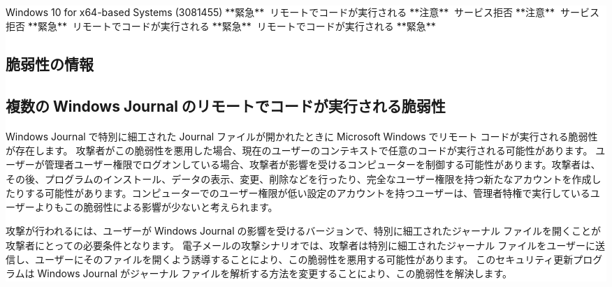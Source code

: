 </td>
</tr>
<tr>
<td style="border:1px solid black;" colspan="2">
Windows 10 for x64-based Systems  
(3081455)

</td>
<td style="border:1px solid black;">
**緊急**   
リモートでコードが実行される

</td>
<td style="border:1px solid black;">
**注意**   
サービス拒否

</td>
<td style="border:1px solid black;" colspan="2">
**注意**   
サービス拒否

</td>
<td style="border:1px solid black;">
**緊急**   
リモートでコードが実行される

</td>
<td style="border:1px solid black;">
**緊急**   
リモートでコードが実行される

</td>
<td style="border:1px solid black;">
**緊急**

</td>
</tr>
</table>
<p> </p>

脆弱性の情報
------------

<span id="sectionToggle4"></span>
複数の Windows Journal のリモートでコードが実行される脆弱性
-----------------------------------------------------------

Windows Journal で特別に細工された Journal ファイルが開かれたときに Microsoft Windows でリモート コードが実行される脆弱性が存在します。 攻撃者がこの脆弱性を悪用した場合、現在のユーザーのコンテキストで任意のコードが実行される可能性があります。 ユーザーが管理者ユーザー権限でログオンしている場合、攻撃者が影響を受けるコンピューターを制御する可能性があります。攻撃者は、その後、プログラムのインストール、データの表示、変更、削除などを行ったり、完全なユーザー権限を持つ新たなアカウントを作成したりする可能性があります。コンピューターでのユーザー権限が低い設定のアカウントを持つユーザーは、管理者特権で実行しているユーザーよりもこの脆弱性による影響が少ないと考えられます。

攻撃が行われるには、ユーザーが Windows Journal の影響を受けるバージョンで、特別に細工されたジャーナル ファイルを開くことが攻撃者にとっての必要条件となります。 電子メールの攻撃シナリオでは、攻撃者は特別に細工されたジャーナル ファイルをユーザーに送信し、ユーザーにそのファイルを開くよう誘導することにより、この脆弱性を悪用する可能性があります。 このセキュリティ更新プログラムは Windows Journal がジャーナル ファイルを解析する方法を変更することにより、この脆弱性を解決します。
